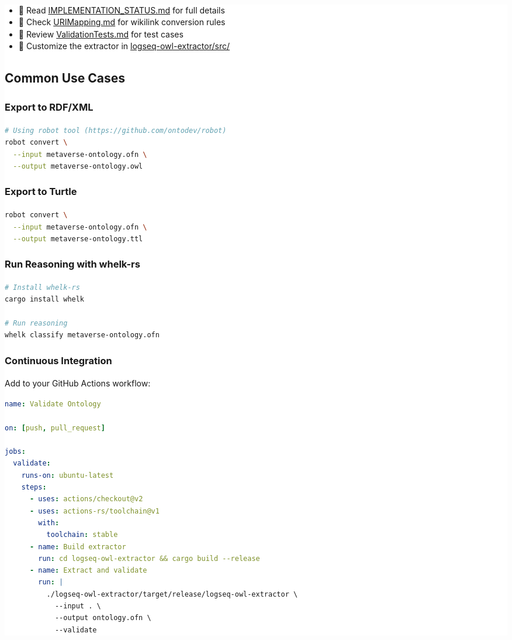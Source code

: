 - 📖 Read [IMPLEMENTATION_STATUS.md](IMPLEMENTATION_STATUS.md) for full details
- 📖 Check [URIMapping.md](URIMapping.md) for wikilink conversion rules
- 🧪 Review [ValidationTests.md](ValidationTests.md) for test cases
- 🔧 Customize the extractor in [logseq-owl-extractor/src/](logseq-owl-extractor/src/)

## Common Use Cases

### Export to RDF/XML

```bash
# Using robot tool (https://github.com/ontodev/robot)
robot convert \
  --input metaverse-ontology.ofn \
  --output metaverse-ontology.owl
```

### Export to Turtle

```bash
robot convert \
  --input metaverse-ontology.ofn \
  --output metaverse-ontology.ttl
```

### Run Reasoning with whelk-rs

```bash
# Install whelk-rs
cargo install whelk

# Run reasoning
whelk classify metaverse-ontology.ofn
```

### Continuous Integration

Add to your GitHub Actions workflow:

```yaml
name: Validate Ontology

on: [push, pull_request]

jobs:
  validate:
    runs-on: ubuntu-latest
    steps:
      - uses: actions/checkout@v2
      - uses: actions-rs/toolchain@v1
        with:
          toolchain: stable
      - name: Build extractor
        run: cd logseq-owl-extractor && cargo build --release
      - name: Extract and validate
        run: |
          ./logseq-owl-extractor/target/release/logseq-owl-extractor \
            --input . \
            --output ontology.ofn \
            --validate
```
